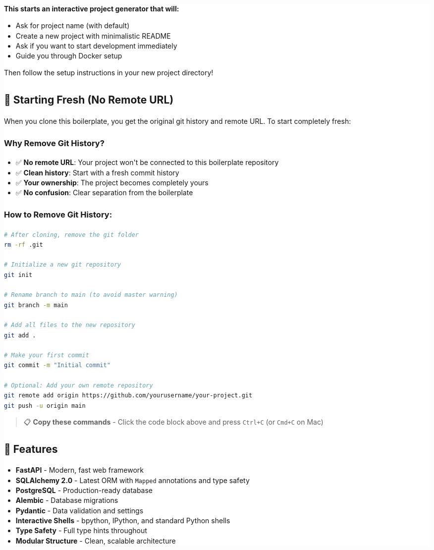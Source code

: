 **This starts an interactive project generator that will:**
- Ask for project name (with default)
- Create a new project with minimalistic README
- Ask if you want to start development immediately
- Guide you through Docker setup

Then follow the setup instructions in your new project directory!

## 🔄 Starting Fresh (No Remote URL)

When you clone this boilerplate, you get the original git history and remote URL. To start completely fresh:

### Why Remove Git History?
- ✅ **No remote URL**: Your project won't be connected to this boilerplate repository
- ✅ **Clean history**: Start with a fresh commit history
- ✅ **Your ownership**: The project becomes completely yours
- ✅ **No confusion**: Clear separation from the boilerplate

### How to Remove Git History:
```bash
# After cloning, remove the git folder
rm -rf .git

# Initialize a new git repository
git init

# Rename branch to main (to avoid master warning)
git branch -m main

# Add all files to the new repository
git add .

# Make your first commit
git commit -m "Initial commit"

# Optional: Add your own remote repository
git remote add origin https://github.com/yourusername/your-project.git
git push -u origin main
```
> 📋 **Copy these commands** - Click the code block above and press `Ctrl+C` (or `Cmd+C` on Mac)

## 🚀 Features

- **FastAPI** - Modern, fast web framework
- **SQLAlchemy 2.0** - Latest ORM with `Mapped` annotations and type safety
- **PostgreSQL** - Production-ready database
- **Alembic** - Database migrations
- **Pydantic** - Data validation and settings
- **Interactive Shells** - bpython, IPython, and standard Python shells
- **Type Safety** - Full type hints throughout
- **Modular Structure** - Clean, scalable architecture
